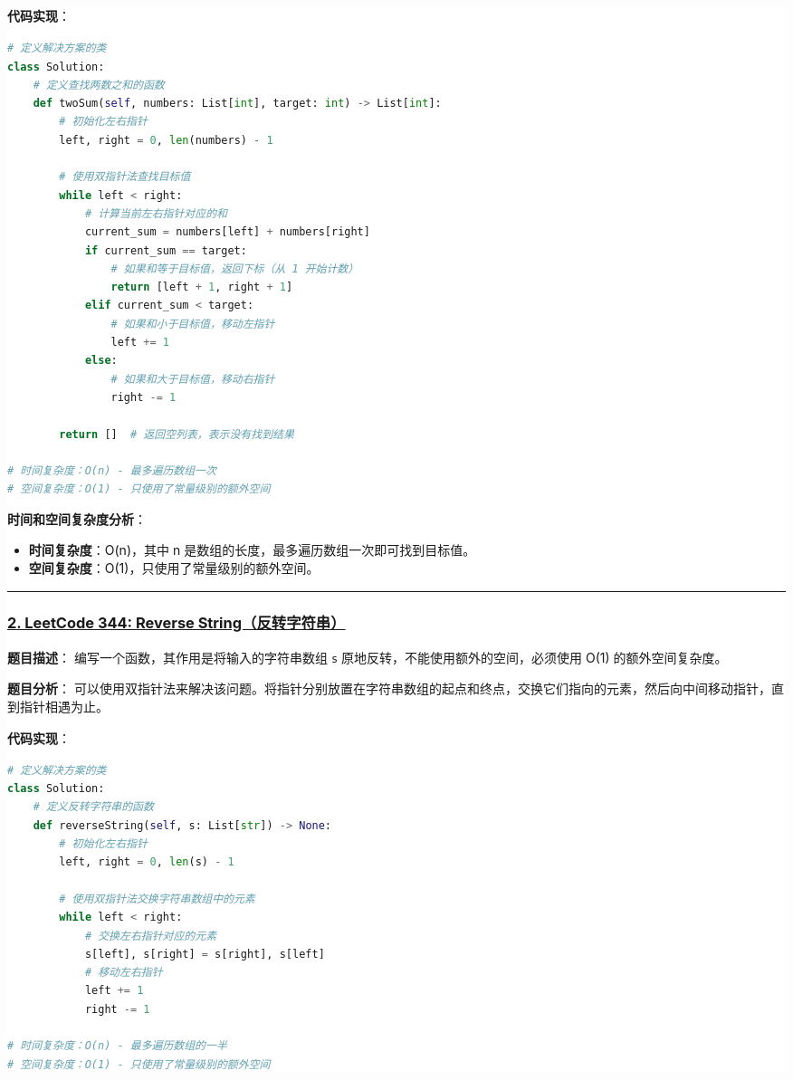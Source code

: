 **代码实现**：
```python
# 定义解决方案的类
class Solution:
    # 定义查找两数之和的函数
    def twoSum(self, numbers: List[int], target: int) -> List[int]:
        # 初始化左右指针
        left, right = 0, len(numbers) - 1

        # 使用双指针法查找目标值
        while left < right:
            # 计算当前左右指针对应的和
            current_sum = numbers[left] + numbers[right]
            if current_sum == target:
                # 如果和等于目标值，返回下标（从 1 开始计数）
                return [left + 1, right + 1]
            elif current_sum < target:
                # 如果和小于目标值，移动左指针
                left += 1
            else:
                # 如果和大于目标值，移动右指针
                right -= 1

        return []  # 返回空列表，表示没有找到结果

# 时间复杂度：O(n) - 最多遍历数组一次
# 空间复杂度：O(1) - 只使用了常量级别的额外空间
```

**时间和空间复杂度分析**：
- **时间复杂度**：O(n)，其中 n 是数组的长度，最多遍历数组一次即可找到目标值。
- **空间复杂度**：O(1)，只使用了常量级别的额外空间。

---

### [2. LeetCode 344: Reverse String（反转字符串）](https://github.com/uwspstar/20-Day-Challenge-List/blob/main/Algorithm/%E5%8F%8C%E6%8C%87%E9%92%88/LeetCode%20344%3A%20%E5%8F%8D%E8%BD%AC%E5%AD%97%E7%AC%A6%E4%B8%B2%20(Reverse%20String).md)

**题目描述**：
编写一个函数，其作用是将输入的字符串数组 `s` 原地反转，不能使用额外的空间，必须使用 O(1) 的额外空间复杂度。

**题目分析**：
可以使用双指针法来解决该问题。将指针分别放置在字符串数组的起点和终点，交换它们指向的元素，然后向中间移动指针，直到指针相遇为止。

**代码实现**：
```python
# 定义解决方案的类
class Solution:
    # 定义反转字符串的函数
    def reverseString(self, s: List[str]) -> None:
        # 初始化左右指针
        left, right = 0, len(s) - 1

        # 使用双指针法交换字符串数组中的元素
        while left < right:
            # 交换左右指针对应的元素
            s[left], s[right] = s[right], s[left]
            # 移动左右指针
            left += 1
            right -= 1

# 时间复杂度：O(n) - 最多遍历数组的一半
# 空间复杂度：O(1) - 只使用了常量级别的额外空间
```
